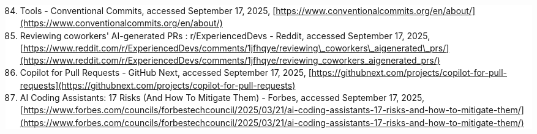 84. Tools \- Conventional Commits, accessed September 17, 2025, [https://www.conventionalcommits.org/en/about/](https://www.conventionalcommits.org/en/about/)  
85. Reviewing coworkers' AI-generated PRs : r/ExperiencedDevs \- Reddit, accessed September 17, 2025, [https://www.reddit.com/r/ExperiencedDevs/comments/1jfhqye/reviewing\_coworkers\_aigenerated\_prs/](https://www.reddit.com/r/ExperiencedDevs/comments/1jfhqye/reviewing_coworkers_aigenerated_prs/)  
86. Copilot for Pull Requests \- GitHub Next, accessed September 17, 2025, [https://githubnext.com/projects/copilot-for-pull-requests](https://githubnext.com/projects/copilot-for-pull-requests)  
87. AI Coding Assistants: 17 Risks (And How To Mitigate Them) \- Forbes, accessed September 17, 2025, [https://www.forbes.com/councils/forbestechcouncil/2025/03/21/ai-coding-assistants-17-risks-and-how-to-mitigate-them/](https://www.forbes.com/councils/forbestechcouncil/2025/03/21/ai-coding-assistants-17-risks-and-how-to-mitigate-them/)